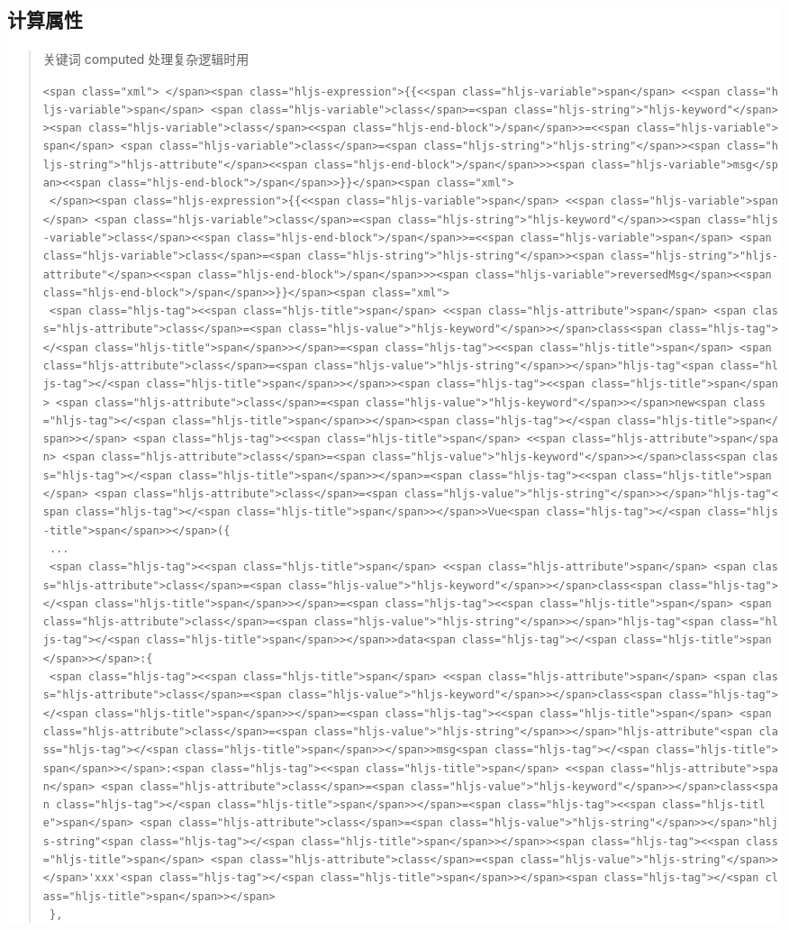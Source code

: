 ## 计算属性

> 关键词 computed
> 处理复杂逻辑时用
> 
>     <span class="xml"> </span><span class="hljs-expression">{{<<span class="hljs-variable">span</span> <<span class="hljs-variable">span</span> <span class="hljs-variable">class</span>=<span class="hljs-string">"hljs-keyword"</span>><span class="hljs-variable">class</span><<span class="hljs-end-block">/span</span>>=<<span class="hljs-variable">span</span> <span class="hljs-variable">class</span>=<span class="hljs-string">"hljs-string"</span>><span class="hljs-string">"hljs-attribute"</span><<span class="hljs-end-block">/span</span>>><span class="hljs-variable">msg</span><<span class="hljs-end-block">/span</span>>}}</span><span class="xml">
>      </span><span class="hljs-expression">{{<<span class="hljs-variable">span</span> <<span class="hljs-variable">span</span> <span class="hljs-variable">class</span>=<span class="hljs-string">"hljs-keyword"</span>><span class="hljs-variable">class</span><<span class="hljs-end-block">/span</span>>=<<span class="hljs-variable">span</span> <span class="hljs-variable">class</span>=<span class="hljs-string">"hljs-string"</span>><span class="hljs-string">"hljs-attribute"</span><<span class="hljs-end-block">/span</span>>><span class="hljs-variable">reversedMsg</span><<span class="hljs-end-block">/span</span>>}}</span><span class="xml">
>      <span class="hljs-tag"><<span class="hljs-title">span</span> <<span class="hljs-attribute">span</span> <span class="hljs-attribute">class</span>=<span class="hljs-value">"hljs-keyword"</span>></span>class<span class="hljs-tag"></<span class="hljs-title">span</span>></span>=<span class="hljs-tag"><<span class="hljs-title">span</span> <span class="hljs-attribute">class</span>=<span class="hljs-value">"hljs-string"</span>></span>"hljs-tag"<span class="hljs-tag"></<span class="hljs-title">span</span>></span>><span class="hljs-tag"><<span class="hljs-title">span</span> <span class="hljs-attribute">class</span>=<span class="hljs-value">"hljs-keyword"</span>></span>new<span class="hljs-tag"></<span class="hljs-title">span</span>></span><span class="hljs-tag"></<span class="hljs-title">span</span>></span> <span class="hljs-tag"><<span class="hljs-title">span</span> <<span class="hljs-attribute">span</span> <span class="hljs-attribute">class</span>=<span class="hljs-value">"hljs-keyword"</span>></span>class<span class="hljs-tag"></<span class="hljs-title">span</span>></span>=<span class="hljs-tag"><<span class="hljs-title">span</span> <span class="hljs-attribute">class</span>=<span class="hljs-value">"hljs-string"</span>></span>"hljs-tag"<span class="hljs-tag"></<span class="hljs-title">span</span>></span>>Vue<span class="hljs-tag"></<span class="hljs-title">span</span>></span>({
>      ...
>      <span class="hljs-tag"><<span class="hljs-title">span</span> <<span class="hljs-attribute">span</span> <span class="hljs-attribute">class</span>=<span class="hljs-value">"hljs-keyword"</span>></span>class<span class="hljs-tag"></<span class="hljs-title">span</span>></span>=<span class="hljs-tag"><<span class="hljs-title">span</span> <span class="hljs-attribute">class</span>=<span class="hljs-value">"hljs-string"</span>></span>"hljs-tag"<span class="hljs-tag"></<span class="hljs-title">span</span>></span>>data<span class="hljs-tag"></<span class="hljs-title">span</span>></span>:{
>      <span class="hljs-tag"><<span class="hljs-title">span</span> <<span class="hljs-attribute">span</span> <span class="hljs-attribute">class</span>=<span class="hljs-value">"hljs-keyword"</span>></span>class<span class="hljs-tag"></<span class="hljs-title">span</span>></span>=<span class="hljs-tag"><<span class="hljs-title">span</span> <span class="hljs-attribute">class</span>=<span class="hljs-value">"hljs-string"</span>></span>"hljs-attribute"<span class="hljs-tag"></<span class="hljs-title">span</span>></span>>msg<span class="hljs-tag"></<span class="hljs-title">span</span>></span>:<span class="hljs-tag"><<span class="hljs-title">span</span> <<span class="hljs-attribute">span</span> <span class="hljs-attribute">class</span>=<span class="hljs-value">"hljs-keyword"</span>></span>class<span class="hljs-tag"></<span class="hljs-title">span</span>></span>=<span class="hljs-tag"><<span class="hljs-title">span</span> <span class="hljs-attribute">class</span>=<span class="hljs-value">"hljs-string"</span>></span>"hljs-string"<span class="hljs-tag"></<span class="hljs-title">span</span>></span>><span class="hljs-tag"><<span class="hljs-title">span</span> <span class="hljs-attribute">class</span>=<span class="hljs-value">"hljs-string"</span>></span>'xxx'<span class="hljs-tag"></<span class="hljs-title">span</span>></span><span class="hljs-tag"></<span class="hljs-title">span</span>></span>
>      },